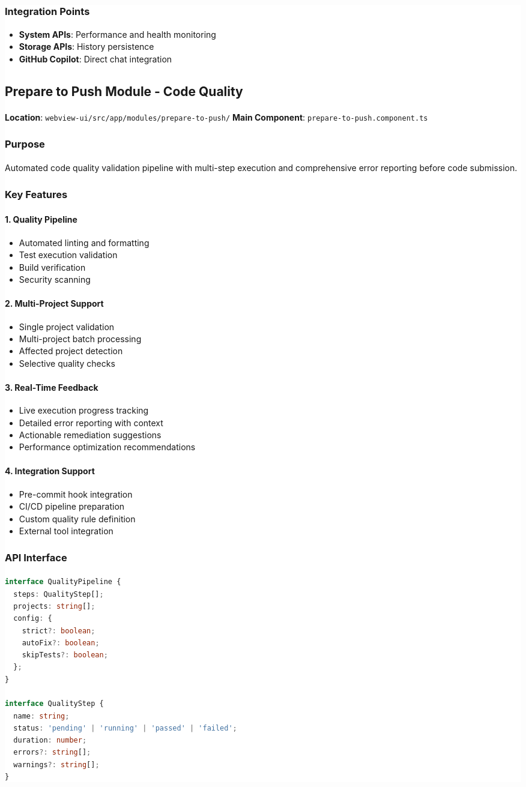 ### Integration Points
- **System APIs**: Performance and health monitoring
- **Storage APIs**: History persistence
- **GitHub Copilot**: Direct chat integration

## Prepare to Push Module - Code Quality

**Location**: `webview-ui/src/app/modules/prepare-to-push/`
**Main Component**: `prepare-to-push.component.ts`

### Purpose
Automated code quality validation pipeline with multi-step execution and comprehensive error reporting before code submission.

### Key Features

#### 1. **Quality Pipeline**
- Automated linting and formatting
- Test execution validation
- Build verification
- Security scanning

#### 2. **Multi-Project Support**
- Single project validation
- Multi-project batch processing
- Affected project detection
- Selective quality checks

#### 3. **Real-Time Feedback**
- Live execution progress tracking
- Detailed error reporting with context
- Actionable remediation suggestions
- Performance optimization recommendations

#### 4. **Integration Support**
- Pre-commit hook integration
- CI/CD pipeline preparation
- Custom quality rule definition
- External tool integration

### API Interface
```typescript
interface QualityPipeline {
  steps: QualityStep[];
  projects: string[];
  config: {
    strict?: boolean;
    autoFix?: boolean;
    skipTests?: boolean;
  };
}

interface QualityStep {
  name: string;
  status: 'pending' | 'running' | 'passed' | 'failed';
  duration: number;
  errors?: string[];
  warnings?: string[];
}
```
